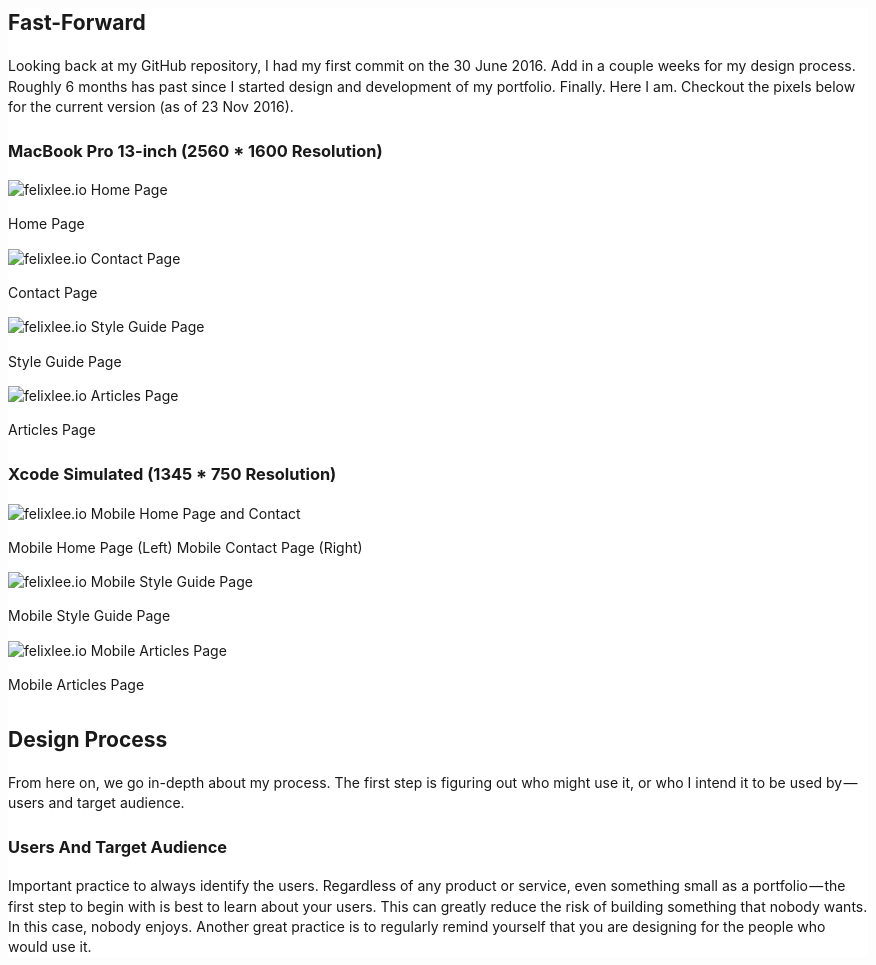 ## Fast-Forward
Looking back at my GitHub repository, I had my first commit on the 30 June 2016. Add in a couple weeks for my design process. Roughly 6 months has past since I started design and development of my portfolio. Finally. Here I am. Checkout the pixels below for the current version (as of 23 Nov 2016).

### MacBook Pro 13-inch (2560 * 1600 Resolution)
<p class="m0">
  <img src="/assets/images/projects/portfolio/final/index.png" alt="felixlee.io Home Page">
  <figcaption>Home Page</figcaption>
</p>
<p class="m0">
  <img src="/assets/images/projects/portfolio/final/get-in-touch.png" alt="felixlee.io Contact Page">
  <figcaption>Contact Page</figcaption>
</p>
<p class="m0">
  <img src="/assets/images/projects/portfolio/final/styleguide.png" alt="felixlee.io Style Guide Page">
  <figcaption>Style Guide Page</figcaption>
</p>
<p class="m0">
  <img src="/assets/images/projects/portfolio/final/articles-section.png" alt="felixlee.io Articles Page">
  <figcaption>Articles Page</figcaption>
</p>

### Xcode Simulated (1345 * 750 Resolution)
<p class="m0">
  <img src="/assets/images/projects/portfolio/mobile/mobile-index-and-get-in-touch.png" alt="felixlee.io Mobile Home Page and Contact">
  <figcaption>Mobile Home Page (Left) Mobile Contact Page (Right)</figcaption>
</p>
<p class="m0">
  <img src="/assets/images/projects/portfolio/mobile/mobile-style-guide-and-subsection.png" alt="felixlee.io Mobile Style Guide Page">
  <figcaption>Mobile Style Guide Page</figcaption>
</p>
<p class="m0">
  <img src="/assets/images/projects/portfolio/mobile/mobile-articles-and-post.png" alt="felixlee.io Mobile Articles Page">
  <figcaption>Mobile Articles Page</figcaption>
</p>

## Design Process
From here on, we go in-depth about my process. The first step is figuring out who might use it, or who I intend it to be used by — users and target audience.

### Users And Target Audience
<p class="grey">Important practice to always identify the users. Regardless of any product or service, even something small as a portfolio — the first step to begin with is best to learn about your users. This can greatly reduce the risk of building something that nobody wants. In this case, nobody enjoys. Another great practice is to regularly remind yourself that you are designing for the people who would use it.</p>
